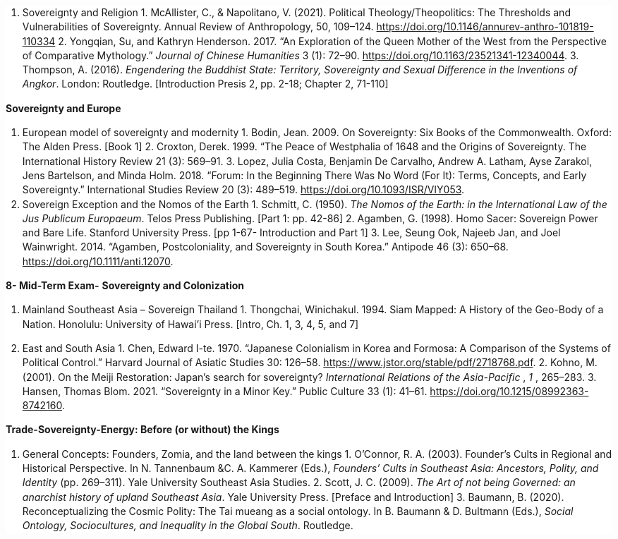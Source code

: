 
  1. Sovereignty and Religion 
    1. McAllister, C., & Napolitano, V. (2021). Political Theology/Theopolitics: The Thresholds and Vulnerabilities of Sovereignty. Annual Review of Anthropology, 50, 109–124. https://doi.org/10.1146/annurev-anthro-101819-110334
    2. Yongqian, Su, and Kathryn Henderson. 2017. “An Exploration of the Queen Mother of the West from the Perspective of Comparative Mythology.” _Journal of Chinese Humanities_ 3 (1): 72–90. https://doi.org/10.1163/23521341-12340044.
    3. Thompson, A. (2016). _Engendering the Buddhist State: Territory, Sovereignty and Sexual Difference in the Inventions of Angkor_. London: Routledge. [Introduction Presis 2, pp. 2-18; Chapter 2, 71-110]


**Sovereignty and Europe**
  1. European model of sovereignty and modernity
    1. Bodin, Jean. 2009. On Sovereignty: Six Books of the Commonwealth. Oxford: The Alden Press. [Book 1]
    2. Croxton, Derek. 1999. “The Peace of Westphalia of 1648 and the Origins of Sovereignty. The International History Review 21 (3): 569–91.
    3. Lopez, Julia Costa, Benjamin De Carvalho, Andrew A. Latham, Ayse Zarakol, Jens Bartelson, and Minda Holm. 2018. “Forum: In the Beginning There Was No Word (For It): Terms, Concepts, and Early Sovereignty.” International Studies Review 20 (3): 489–519. https://doi.org/10.1093/ISR/VIY053.
  2. Sovereign Exception and the Nomos of the Earth 
    1. Schmitt, C. (1950). _The Nomos of the Earth: in the International Law of the Jus Publicum Europaeum_. Telos Press Publishing. [Part 1: pp. 42-86]
    2. Agamben, G. (1998). Homo Sacer: Sovereign Power and Bare Life. Stanford University Press. [pp 1-67- Introduction and Part 1]
    3. Lee, Seung Ook, Najeeb Jan, and Joel Wainwright. 2014. “Agamben, Postcoloniality, and Sovereignty in South Korea.” Antipode 46 (3): 650–68. https://doi.org/10.1111/anti.12070.


**8- Mid-Term Exam-**
**Sovereignty and Colonization**
  1. Mainland Southeast Asia – Sovereign Thailand
    1. Thongchai, Winichakul. 1994. Siam Mapped: A History of the Geo-Body of a Nation. Honolulu: University of Hawai’i Press. [Intro, Ch. 1, 3, 4, 5, and 7] 


  1. East and South Asia 
    1. Chen, Edward I-te. 1970. “Japanese Colonialism in Korea and Formosa: A Comparison of the Systems of Political Control.” Harvard Journal of Asiatic Studies 30: 126–58. https://www.jstor.org/stable/pdf/2718768.pdf.
    2. Kohno, M. (2001). On the Meiji Restoration: Japan’s search for sovereignty? _International Relations of the Asia-Pacific_ , _1_ , 265–283.
    3. Hansen, Thomas Blom. 2021. “Sovereignty in a Minor Key.” Public Culture 33 (1): 41–61. https://doi.org/10.1215/08992363-8742160.


**Trade-Sovereignty-Energy: Before (or without) the Kings**
  1. General Concepts: Founders, Zomia, and the land between the kings 
    1. O’Connor, R. A. (2003). Founder’s Cults in Regional and Historical Perspective. In N. Tannenbaum &C. A. Kammerer (Eds.), _Founders’ Cults in Southeast Asia: Ancestors, Polity, and Identity_ (pp. 269–311). Yale University Southeast Asia Studies.
    2. Scott, J. C. (2009). _The Art of not being Governed: an anarchist history of upland Southeast Asia_. Yale University Press. [Preface and Introduction]
    3. Baumann, B. (2020). Reconceptualizing the Cosmic Polity: The Tai mueang as a social ontology. In B. Baumann & D. Bultmann (Eds.), _Social Ontology, Sociocultures, and Inequality in the Global South_. Routledge.
